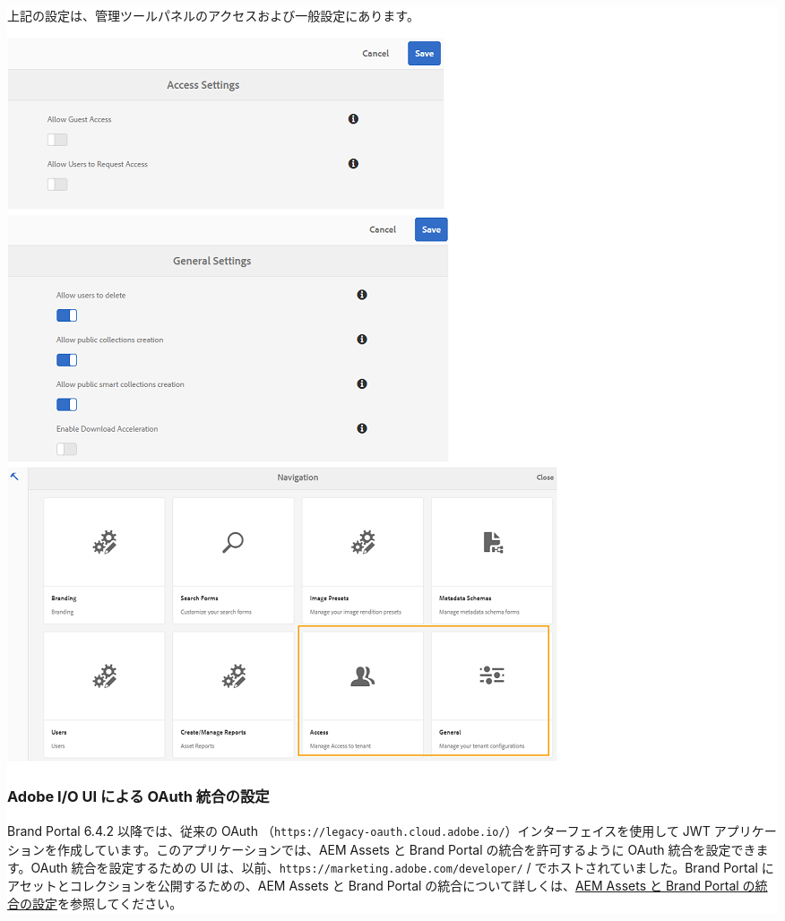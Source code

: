 上記の設定は、管理ツールパネルのアクセスおよび一般設定にあります。

![](assets/access-configs-1.png)
![](assets/general-configs-1.png)
![](assets/admin-tools-panel-13.png)

### Adobe I/O UI による OAuth 統合の設定

Brand Portal 6.4.2 以降では、従来の OAuth （`https://legacy-oauth.cloud.adobe.io/`）インターフェイスを使用して JWT アプリケーションを作成しています。このアプリケーションでは、AEM Assets と Brand Portal の統合を許可するように OAuth 統合を設定できます。OAuth 統合を設定するための UI は、以前、`https://marketing.adobe.com/developer/` / でホストされていました。Brand Portal にアセットとコレクションを公開するための、AEM Assets と Brand Portal の統合について詳しくは、[AEM Assets と Brand Portal の統合の設定](https://experienceleague.adobe.com/docs/experience-manager-64/assets/brandportal/configure-aem-assets-with-brand-portal.html?lang=ja)を参照してください。
